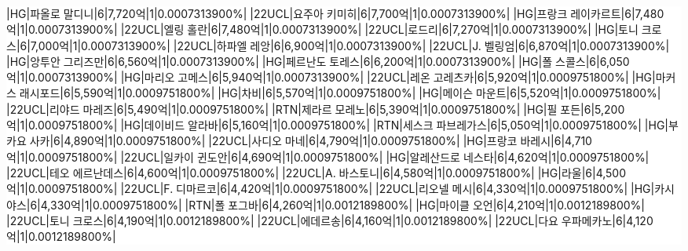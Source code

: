 |HG|파올로 말디니|6|7,720억|1|0.0007313900%|
|22UCL|요주아 키미히|6|7,700억|1|0.0007313900%|
|HG|프랑크 레이카르트|6|7,480억|1|0.0007313900%|
|22UCL|엘링 홀란|6|7,480억|1|0.0007313900%|
|22UCL|로드리|6|7,270억|1|0.0007313900%|
|HG|토니 크로스|6|7,000억|1|0.0007313900%|
|22UCL|하파엘 레앙|6|6,900억|1|0.0007313900%|
|22UCL|J. 벨링엄|6|6,870억|1|0.0007313900%|
|HG|앙투안 그리즈만|6|6,560억|1|0.0007313900%|
|HG|페르난도 토레스|6|6,200억|1|0.0007313900%|
|HG|폴 스콜스|6|6,050억|1|0.0007313900%|
|HG|마리오 고메스|6|5,940억|1|0.0007313900%|
|22UCL|레온 고레츠카|6|5,920억|1|0.0009751800%|
|HG|마커스 래시포드|6|5,590억|1|0.0009751800%|
|HG|차비|6|5,570억|1|0.0009751800%|
|HG|메이슨 마운트|6|5,520억|1|0.0009751800%|
|22UCL|리야드 마레즈|6|5,490억|1|0.0009751800%|
|RTN|제라르 모레노|6|5,390억|1|0.0009751800%|
|HG|필 포든|6|5,200억|1|0.0009751800%|
|HG|데이비드 알라바|6|5,160억|1|0.0009751800%|
|RTN|세스크 파브레가스|6|5,050억|1|0.0009751800%|
|HG|부카요 사카|6|4,890억|1|0.0009751800%|
|22UCL|사디오 마네|6|4,790억|1|0.0009751800%|
|HG|프랑코 바레시|6|4,710억|1|0.0009751800%|
|22UCL|일카이 귄도안|6|4,690억|1|0.0009751800%|
|HG|알레산드로 네스타|6|4,620억|1|0.0009751800%|
|22UCL|테오 에르난데스|6|4,600억|1|0.0009751800%|
|22UCL|A. 바스토니|6|4,580억|1|0.0009751800%|
|HG|라울|6|4,500억|1|0.0009751800%|
|22UCL|F. 디마르코|6|4,420억|1|0.0009751800%|
|22UCL|리오넬 메시|6|4,330억|1|0.0009751800%|
|HG|카시야스|6|4,330억|1|0.0009751800%|
|RTN|폴 포그바|6|4,260억|1|0.0012189800%|
|HG|마이클 오언|6|4,210억|1|0.0012189800%|
|22UCL|토니 크로스|6|4,190억|1|0.0012189800%|
|22UCL|에데르송|6|4,160억|1|0.0012189800%|
|22UCL|다요 우파메카노|6|4,120억|1|0.0012189800%|